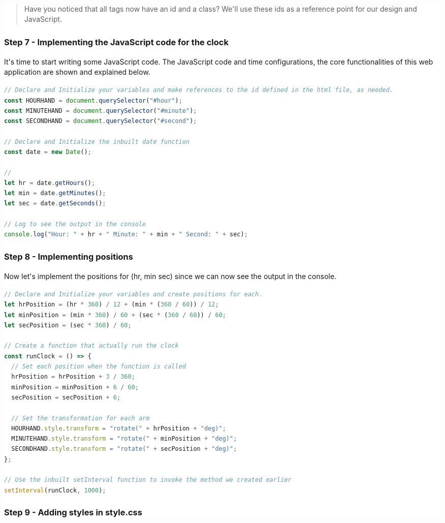 > Have you noticed that all tags now have an id and a class? We'll use these ids as a reference point for our design and JavaScript.

### Step 7 - Implementing the JavaScript code for the clock
It's time to start writing some JavaScript code. The JavaScript code and time configurations, the core functionalities of this web application are shown and explained below.

```javascript
// Declare and Initialize your variables and make references to the id defined in the html file, as needed.
const HOURHAND = document.querySelector("#hour");
const MINUTEHAND = document.querySelector("#minute");
const SECONDHAND = document.querySelector("#second");

// Declare and Initialize the inbuilt date function
const date = new Date();

//
let hr = date.getHours();
let min = date.getMinutes();
let sec = date.getSeconds();

// Log to see the output in the console
console.log("Hour: " + hr + " Minute: " + min + " Second: " + sec);
```

### Step 8 - Implementing positions
Now let's implement the positions for (hr, min sec) since we can now see the output in the console.

```javascript
// Declare and Initialize your variables and create positions for each.
let hrPosition = (hr * 360) / 12 + (min * (360 / 60)) / 12;
let minPosition = (min * 360) / 60 + (sec * (360 / 60)) / 60;
let secPosition = (sec * 360) / 60;

// Create a function that actually run the clock
const runClock = () => {
  // Set each position when the function is called
  hrPosition = hrPosition + 3 / 360;
  minPosition = minPosition + 6 / 60;
  secPosition = secPosition + 6;

  // Set the transformation for each arm
  HOURHAND.style.transform = "rotate(" + hrPosition + "deg)";
  MINUTEHAND.style.transform = "rotate(" + minPosition + "deg)";
  SECONDHAND.style.transform = "rotate(" + secPosition + "deg)";
};

// Use the inbuilt setInterval function to invoke the method we created earlier
setInterval(runClock, 1000);
```

### Step 9 - Adding styles in style.css
